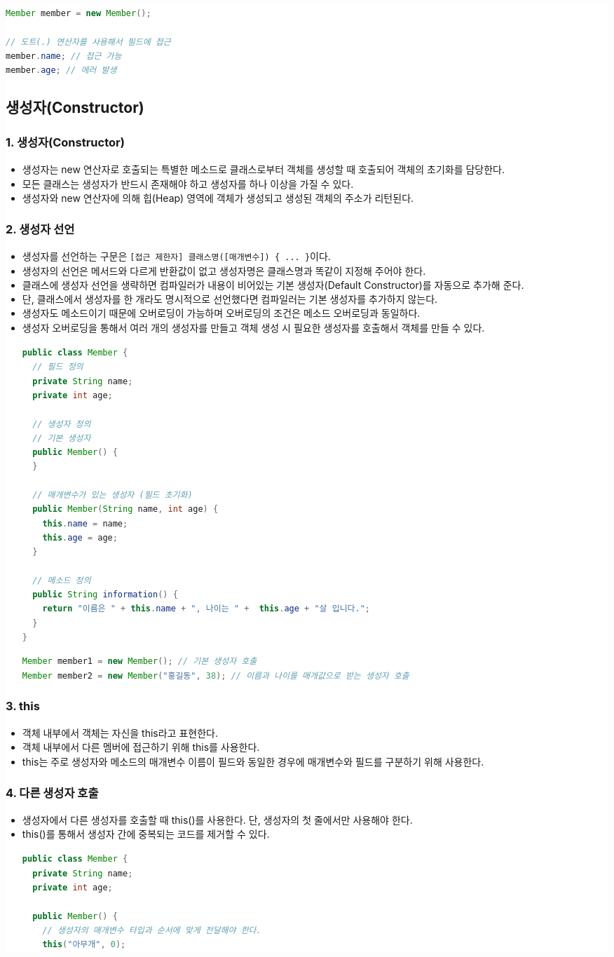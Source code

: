   ``` java
  Member member = new Member();

  // 도트(.) 연산자를 사용해서 필드에 접근
  member.name; // 접근 가능
  member.age; // 에러 발생
  ```
## 생성자(Constructor)
### 1. 생성자(Constructor)
* 생성자는 new 연산자로 호출되는 특별한 메소드로 클래스로부터 객체를 생성할 때 호출되어 객체의 초기화를 담당한다.
* 모든 클래스는 생성자가 반드시 존재해야 하고 생성자를 하나 이상을 가질 수 있다. 
* 생성자와 new 연산자에 의해 힙(Heap) 영역에 객체가 생성되고 생성된 객체의 주소가 리턴된다.
### 2. 생성자 선언
* 생성자를 선언하는 구문은 `[접근 제한자] 클래스명([매개변수]) { ... }`이다.
* 생성자의 선언은 메서드와 다르게 반환값이 없고 생성자명은 클래스명과 똑같이 지정해 주어야 한다.
* 클래스에 생성자 선언을 생략하면 컴파일러가 내용이 비어있는 기본 생성자(Default Constructor)를 자동으로 추가해 준다.
* 단, 클래스에서 생성자를 한 개라도 명시적으로 선언했다면 컴파일러는 기본 생성자를 추가하지 않는다.
* 생성자도 메소드이기 때문에 오버로딩이 가능하며 오버로딩의 조건은 메소드 오버로딩과 동일하다.
* 생성자 오버로딩을 통해서 여러 개의 생성자를 만들고 객체 생성 시 필요한 생성자를 호출해서 객체를 만들 수 있다.
  ``` java
  public class Member {
    // 필드 정의
    private String name;
    private int age;
    
    // 생성자 정의
    // 기본 생성자
    public Member() {
    }

    // 매개변수가 있는 생성자 (필드 초기화)
    public Member(String name, int age) {
      this.name = name;
      this.age = age;
    }
    
    // 메소드 정의
    public String information() {
      return "이름은 " + this.name + ", 나이는 " +  this.age + "살 입니다.";
    }
  }
  ```
  ``` java
  Member member1 = new Member(); // 기본 생성자 호출
  Member member2 = new Member("홍길동", 38); // 이름과 나이를 매개값으로 받는 생성자 호출
  ```
### 3. this
* 객체 내부에서 객체는 자신을 this라고 표현한다.
* 객체 내부에서 다른 멤버에 접근하기 위해 this를 사용한다.
* this는 주로 생성자와 메소드의 매개변수 이름이 필드와 동일한 경우에 매개변수와 필드를 구분하기 위해 사용한다.
### 4. 다른 생성자 호출
* 생성자에서 다른 생성자를 호출할 때 this()를 사용한다. 단, 생성자의 첫 줄에서만 사용해야 한다.
* this()를 통해서 생성자 간에 중복되는 코드를 제거할 수 있다.
  ``` java
  public class Member {
    private String name;    
    private int age;

    public Member() {
      // 생성자의 매개변수 타입과 순서에 맞게 전달해야 한다.
      this("아무개", 0);
  ```